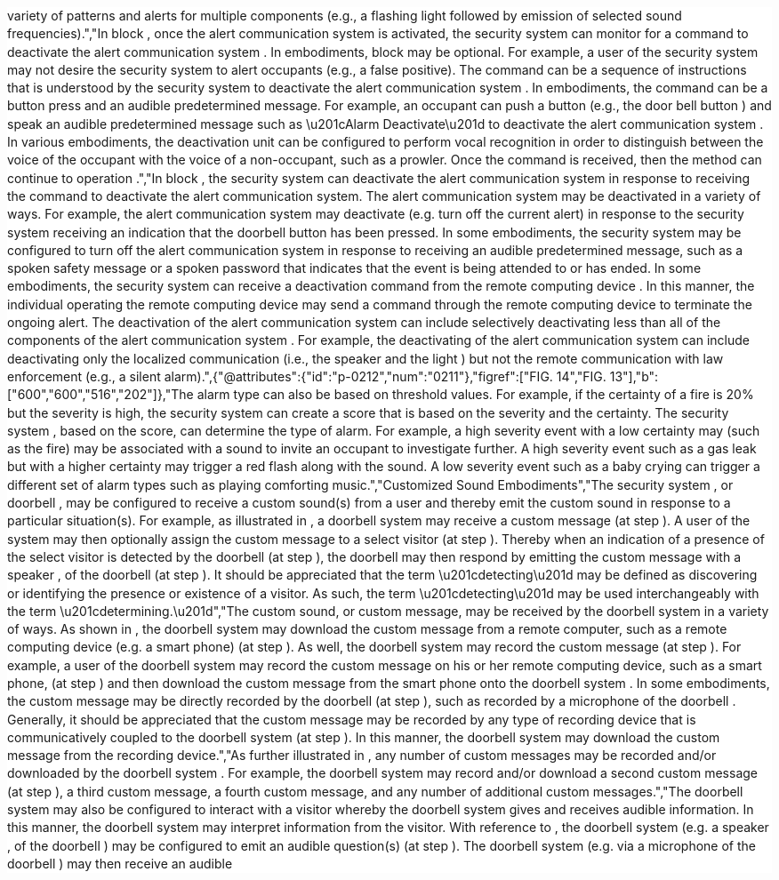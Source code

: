 variety of patterns and alerts for multiple components (e.g., a flashing light followed by emission of selected sound frequencies).","In block , once the alert communication system  is activated, the security system  can monitor for a command to deactivate the alert communication system . In embodiments, block  may be optional. For example, a user of the security system  may not desire the security system  to alert occupants (e.g., a false positive). The command can be a sequence of instructions that is understood by the security system  to deactivate the alert communication system . In embodiments, the command can be a button press and an audible predetermined message. For example, an occupant can push a button (e.g., the door bell button ) and speak an audible predetermined message such as \u201cAlarm Deactivate\u201d to deactivate the alert communication system . In various embodiments, the deactivation unit  can be configured to perform vocal recognition in order to distinguish between the voice of the occupant with the voice of a non-occupant, such as a prowler. Once the command is received, then the method  can continue to operation .","In block , the security system  can deactivate the alert communication system  in response to receiving the command to deactivate the alert communication system. The alert communication system  may be deactivated in a variety of ways. For example, the alert communication system  may deactivate (e.g. turn off the current alert) in response to the security system  receiving an indication that the doorbell button  has been pressed. In some embodiments, the security system  may be configured to turn off the alert communication system  in response to receiving an audible predetermined message, such as a spoken safety message or a spoken password that indicates that the event is being attended to or has ended. In some embodiments, the security system  can receive a deactivation command from the remote computing device . In this manner, the individual operating the remote computing device  may send a command through the remote computing device  to terminate the ongoing alert. The deactivation of the alert communication system  can include selectively deactivating less than all of the components of the alert communication system . For example, the deactivating of the alert communication system  can include deactivating only the localized communication (i.e., the speaker  and the light ) but not the remote communication  with law enforcement (e.g., a silent alarm).",{"@attributes":{"id":"p-0212","num":"0211"},"figref":["FIG. 14","FIG. 13"],"b":["600","600","516","202"]},"The alarm type can also be based on threshold values. For example, if the certainty of a fire is 20% but the severity is high, the security system  can create a score that is based on the severity and the certainty. The security system , based on the score, can determine the type of alarm. For example, a high severity event with a low certainty may (such as the fire) may be associated with a sound to invite an occupant to investigate further. A high severity event such as a gas leak but with a higher certainty may trigger a red flash along with the sound. A low severity event such as a baby crying can trigger a different set of alarm types such as playing comforting music.","Customized Sound Embodiments","The security system , or doorbell , may be configured to receive a custom sound(s) from a user and thereby emit the custom sound in response to a particular situation(s). For example, as illustrated in , a doorbell system  may receive a custom message (at step ). A user of the system may then optionally assign the custom message to a select visitor (at step ). Thereby when an indication of a presence of the select visitor is detected by the doorbell  (at step ), the doorbell  may then respond by emitting the custom message with a speaker ,  of the doorbell  (at step ). It should be appreciated that the term \u201cdetecting\u201d may be defined as discovering or identifying the presence or existence of a visitor. As such, the term \u201cdetecting\u201d may be used interchangeably with the term \u201cdetermining.\u201d","The custom sound, or custom message, may be received by the doorbell system  in a variety of ways. As shown in , the doorbell system  may download the custom message from a remote computer, such as a remote computing device (e.g. a smart phone) (at step ). As well, the doorbell system  may record the custom message (at step ). For example, a user of the doorbell system  may record the custom message on his or her remote computing device, such as a smart phone, (at step ) and then download the custom message from the smart phone onto the doorbell system . In some embodiments, the custom message may be directly recorded by the doorbell  (at step ), such as recorded by a microphone of the doorbell . Generally, it should be appreciated that the custom message may be recorded by any type of recording device that is communicatively coupled to the doorbell system  (at step ). In this manner, the doorbell system  may download the custom message from the recording device.","As further illustrated in , any number of custom messages may be recorded and\/or downloaded by the doorbell system . For example, the doorbell system may record and\/or download a second custom message (at step ), a third custom message, a fourth custom message, and any number of additional custom messages.","The doorbell system  may also be configured to interact with a visitor whereby the doorbell system  gives and receives audible information. In this manner, the doorbell system  may interpret information from the visitor. With reference to , the doorbell system  (e.g. a speaker ,  of the doorbell ) may be configured to emit an audible question(s) (at step ). The doorbell system  (e.g. via a microphone of the doorbell ) may then receive an audible